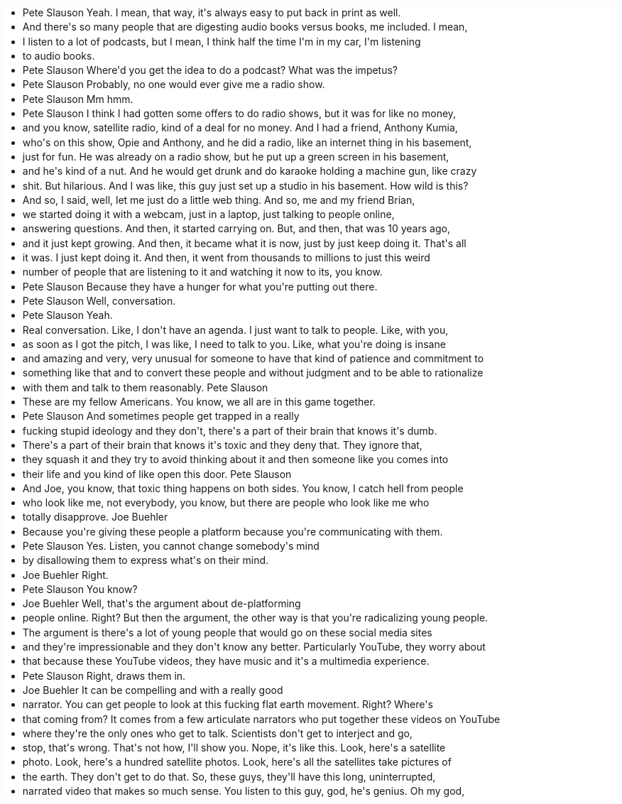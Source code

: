 *  Pete Slauson Yeah. I mean, that way, it's always easy to put back in print as well.
*  And there's so many people that are digesting audio books versus books, me included. I mean,
*  I listen to a lot of podcasts, but I mean, I think half the time I'm in my car, I'm listening
*  to audio books.
*  Pete Slauson Where'd you get the idea to do a podcast? What was the impetus?
*  Pete Slauson Probably, no one would ever give me a radio show.
*  Pete Slauson Mm hmm.
*  Pete Slauson I think I had gotten some offers to do radio shows, but it was for like no money,
*  and you know, satellite radio, kind of a deal for no money. And I had a friend, Anthony Kumia,
*  who's on this show, Opie and Anthony, and he did a radio, like an internet thing in his basement,
*  just for fun. He was already on a radio show, but he put up a green screen in his basement,
*  and he's kind of a nut. And he would get drunk and do karaoke holding a machine gun, like crazy
*  shit. But hilarious. And I was like, this guy just set up a studio in his basement. How wild is this?
*  And so, I said, well, let me just do a little web thing. And so, me and my friend Brian,
*  we started doing it with a webcam, just in a laptop, just talking to people online,
*  answering questions. And then, it started carrying on. But, and then, that was 10 years ago,
*  and it just kept growing. And then, it became what it is now, just by just keep doing it. That's all
*  it was. I just kept doing it. And then, it went from thousands to millions to just this weird
*  number of people that are listening to it and watching it now to its, you know.
*  Pete Slauson Because they have a hunger for what you're putting out there.
*  Pete Slauson Well, conversation.
*  Pete Slauson Yeah.
*  Real conversation. Like, I don't have an agenda. I just want to talk to people. Like, with you,
*  as soon as I got the pitch, I was like, I need to talk to you. Like, what you're doing is insane
*  and amazing and very, very unusual for someone to have that kind of patience and commitment to
*  something like that and to convert these people and without judgment and to be able to rationalize
*  with them and talk to them reasonably. Pete Slauson
*  These are my fellow Americans. You know, we all are in this game together.
*  Pete Slauson And sometimes people get trapped in a really
*  fucking stupid ideology and they don't, there's a part of their brain that knows it's dumb.
*  There's a part of their brain that knows it's toxic and they deny that. They ignore that,
*  they squash it and they try to avoid thinking about it and then someone like you comes into
*  their life and you kind of like open this door. Pete Slauson
*  And Joe, you know, that toxic thing happens on both sides. You know, I catch hell from people
*  who look like me, not everybody, you know, but there are people who look like me who
*  totally disapprove. Joe Buehler
*  Because you're giving these people a platform because you're communicating with them.
*  Pete Slauson Yes. Listen, you cannot change somebody's mind
*  by disallowing them to express what's on their mind.
*  Joe Buehler Right.
*  Pete Slauson You know?
*  Joe Buehler Well, that's the argument about de-platforming
*  people online. Right? But then the argument, the other way is that you're radicalizing young people.
*  The argument is there's a lot of young people that would go on these social media sites
*  and they're impressionable and they don't know any better. Particularly YouTube, they worry about
*  that because these YouTube videos, they have music and it's a multimedia experience.
*  Pete Slauson Right, draws them in.
*  Joe Buehler It can be compelling and with a really good
*  narrator. You can get people to look at this fucking flat earth movement. Right? Where's
*  that coming from? It comes from a few articulate narrators who put together these videos on YouTube
*  where they're the only ones who get to talk. Scientists don't get to interject and go,
*  stop, that's wrong. That's not how, I'll show you. Nope, it's like this. Look, here's a satellite
*  photo. Look, here's a hundred satellite photos. Look, here's all the satellites take pictures of
*  the earth. They don't get to do that. So, these guys, they'll have this long, uninterrupted,
*  narrated video that makes so much sense. You listen to this guy, god, he's genius. Oh my god,